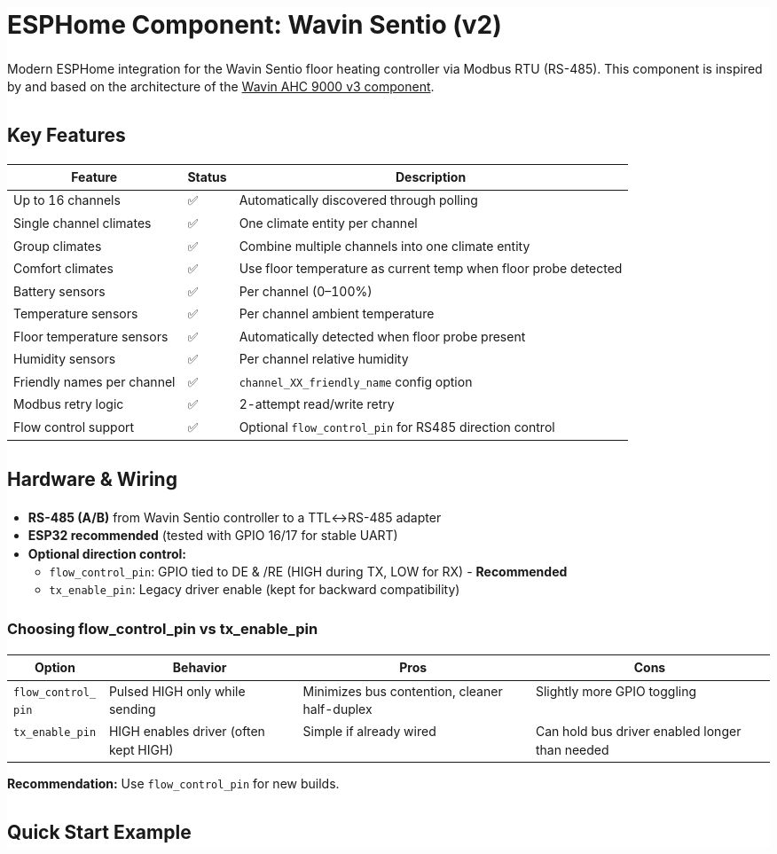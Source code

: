 # ESPHome Component: Wavin Sentio (v2)

Modern ESPHome integration for the Wavin Sentio floor heating controller via Modbus RTU (RS-485). This component is inspired by and based on the architecture of the [Wavin AHC 9000 v3 component](https://github.com/heinekmadsen/esphome_wavinahc9000v3).

## Key Features

| Feature | Status | Description |
|---------|--------|-------------|
| Up to 16 channels | ✅ | Automatically discovered through polling |
| Single channel climates | ✅ | One climate entity per channel |
| Group climates | ✅ | Combine multiple channels into one climate entity |
| Comfort climates | ✅ | Use floor temperature as current temp when floor probe detected |
| Battery sensors | ✅ | Per channel (0–100%) |
| Temperature sensors | ✅ | Per channel ambient temperature |
| Floor temperature sensors | ✅ | Automatically detected when floor probe present |
| Humidity sensors | ✅ | Per channel relative humidity |
| Friendly names per channel | ✅ | `channel_XX_friendly_name` config option |
| Modbus retry logic | ✅ | 2-attempt read/write retry |
| Flow control support | ✅ | Optional `flow_control_pin` for RS485 direction control |

## Hardware & Wiring

- **RS-485 (A/B)** from Wavin Sentio controller to a TTL↔RS-485 adapter
- **ESP32 recommended** (tested with GPIO 16/17 for stable UART)
- **Optional direction control:**
  - `flow_control_pin`: GPIO tied to DE & /RE (HIGH during TX, LOW for RX) - **Recommended**
  - `tx_enable_pin`: Legacy driver enable (kept for backward compatibility)

### Choosing flow_control_pin vs tx_enable_pin

| Option | Behavior | Pros | Cons |
|--------|----------|------|------|
| `flow_control_pin` | Pulsed HIGH only while sending | Minimizes bus contention, cleaner half-duplex | Slightly more GPIO toggling |
| `tx_enable_pin` | HIGH enables driver (often kept HIGH) | Simple if already wired | Can hold bus driver enabled longer than needed |

**Recommendation:** Use `flow_control_pin` for new builds.

## Quick Start Example
